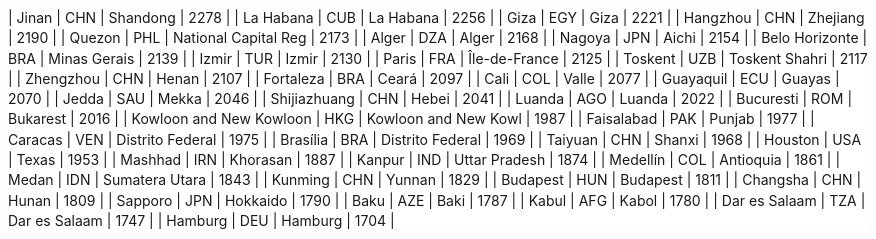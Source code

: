 | Jinan | CHN | Shandong | 2278 |
| La Habana | CUB | La Habana | 2256 |
| Giza | EGY | Giza | 2221 |
| Hangzhou | CHN | Zhejiang | 2190 |
| Quezon | PHL | National Capital Reg | 2173 |
| Alger | DZA | Alger | 2168 |
| Nagoya | JPN | Aichi | 2154 |
| Belo Horizonte | BRA | Minas Gerais | 2139 |
| Izmir | TUR | Izmir | 2130 |
| Paris | FRA | Île-de-France | 2125 |
| Toskent | UZB | Toskent Shahri | 2117 |
| Zhengzhou | CHN | Henan | 2107 |
| Fortaleza | BRA | Ceará | 2097 |
| Cali | COL | Valle | 2077 |
| Guayaquil | ECU | Guayas | 2070 |
| Jedda | SAU | Mekka | 2046 |
| Shijiazhuang | CHN | Hebei | 2041 |
| Luanda | AGO | Luanda | 2022 |
| Bucuresti | ROM | Bukarest | 2016 |
| Kowloon and New Kowloon | HKG | Kowloon and New Kowl | 1987 |
| Faisalabad | PAK | Punjab | 1977 |
| Caracas | VEN | Distrito Federal | 1975 |
| Brasília | BRA | Distrito Federal | 1969 |
| Taiyuan | CHN | Shanxi | 1968 |
| Houston | USA | Texas | 1953 |
| Mashhad | IRN | Khorasan | 1887 |
| Kanpur | IND | Uttar Pradesh | 1874 |
| Medellín | COL | Antioquia | 1861 |
| Medan | IDN | Sumatera Utara | 1843 |
| Kunming | CHN | Yunnan | 1829 |
| Budapest | HUN | Budapest | 1811 |
| Changsha | CHN | Hunan | 1809 |
| Sapporo | JPN | Hokkaido | 1790 |
| Baku | AZE | Baki | 1787 |
| Kabul | AFG | Kabol | 1780 |
| Dar es Salaam | TZA | Dar es Salaam | 1747 |
| Hamburg | DEU | Hamburg | 1704 |